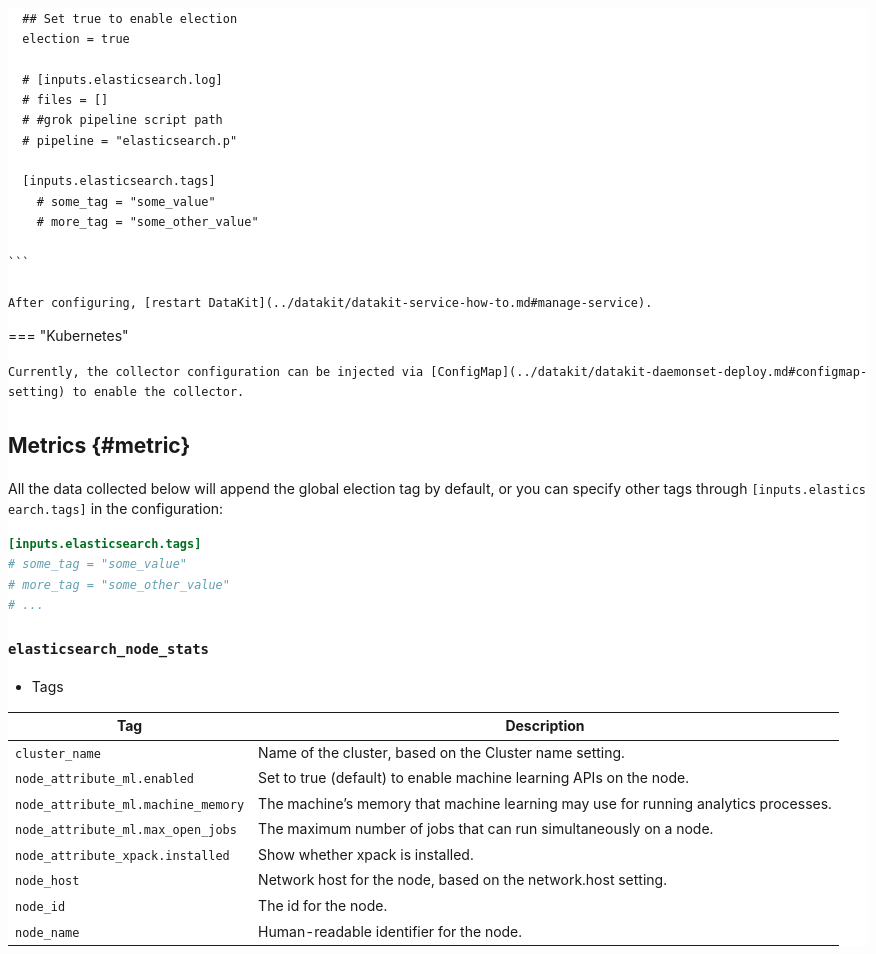       ## Set true to enable election
      election = true
    
      # [inputs.elasticsearch.log]
      # files = []
      # #grok pipeline script path
      # pipeline = "elasticsearch.p"
    
      [inputs.elasticsearch.tags]
        # some_tag = "some_value"
        # more_tag = "some_other_value"
    
    ```

    After configuring, [restart DataKit](../datakit/datakit-service-how-to.md#manage-service).

=== "Kubernetes"

    Currently, the collector configuration can be injected via [ConfigMap](../datakit/datakit-daemonset-deploy.md#configmap-setting) to enable the collector.


## Metrics {#metric}

All the data collected below will append the global election tag by default, or you can specify other tags through `[inputs.elasticsearch.tags]` in the configuration:

``` toml
[inputs.elasticsearch.tags]
# some_tag = "some_value"
# more_tag = "some_other_value"
# ...
```



### `elasticsearch_node_stats`

- Tags


| Tag | Description |
|  ----  | --------|
|`cluster_name`|Name of the cluster, based on the Cluster name setting.|
|`node_attribute_ml.enabled`|Set to true (default) to enable machine learning APIs on the node.|
|`node_attribute_ml.machine_memory`|The machine’s memory that machine learning may use for running analytics processes.|
|`node_attribute_ml.max_open_jobs`|The maximum number of jobs that can run simultaneously on a node.|
|`node_attribute_xpack.installed`|Show whether xpack is installed.|
|`node_host`|Network host for the node, based on the network.host setting.|
|`node_id`|The id for the node.|
|`node_name`|Human-readable identifier for the node.|
